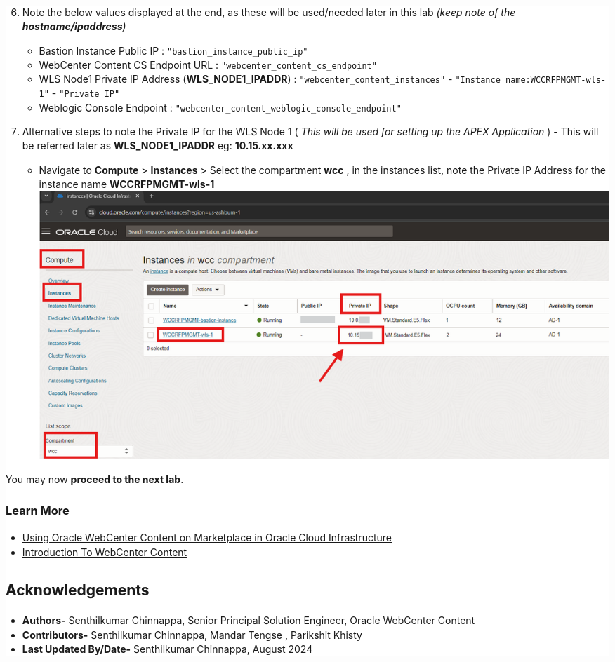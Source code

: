 6. Note the below values displayed at the end, as these will be used/needed later in this lab *(keep note of the **hostname/ipaddress**)*
    - Bastion Instance Public IP : `"bastion_instance_public_ip"`
    - WebCenter Content CS Endpoint URL : `"webcenter_content_cs_endpoint"`
    - WLS Node1 Private IP Address (**WLS\_NODE1\_IPADDR**) : `"webcenter_content_instances"` - `"Instance name:WCCRFPMGMT-wls-1"` - `"Private IP"`
    - Weblogic Console Endpoint : `"webcenter_content_weblogic_console_endpoint"`

7. Alternative steps to note the Private IP for the WLS Node 1 ( *This will be used for setting up the APEX Application* ) - This will be referred later as **WLS\_NODE1\_IPADDR** eg: **10.15.xx.xxx**

    - Navigate to **Compute** > **Instances** > Select the compartment **wcc** , in the instances list, note the Private IP Address for the instance name **WCCRFPMGMT-wls-1**
  ![Private IP for the WLS Node 1](images/wcc_setup_task1_step3_12.png "Note the WLS_NODE1_IPADDR ")

You may now **proceed to the next lab**.

### Learn More

- [Using Oracle WebCenter Content on Marketplace in Oracle Cloud Infrastructure](https://docs.oracle.com/en/cloud/paas/webcenter-content/webcenter-content-marketplace/index.html#provision-webcenter-content-stack)
- [Introduction To WebCenter Content](https://docs.oracle.com/en/middleware/webcenter/content/12.2.1.4/index.html)

## Acknowledgements

- **Authors-** Senthilkumar Chinnappa, Senior Principal Solution Engineer, Oracle WebCenter Content
- **Contributors-** Senthilkumar Chinnappa, Mandar Tengse , Parikshit Khisty
- **Last Updated By/Date-** Senthilkumar Chinnappa, August 2024
